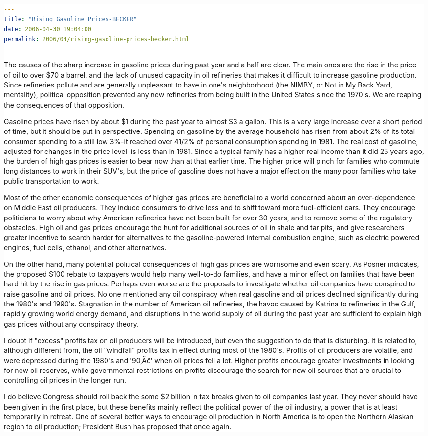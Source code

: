 ```yaml
---
title: "Rising Gasoline Prices-BECKER"
date: 2006-04-30 19:04:00
permalink: 2006/04/rising-gasoline-prices-becker.html
---
```

The causes of the sharp increase in gasoline prices during past year and a half are clear. The main ones are the rise in the price of oil to over $70 a barrel, and the lack of unused capacity in oil refineries that makes it difficult to increase gasoline production. Since refineries pollute and are generally unpleasant to have in one's neighborhood  (the NIMBY, or Not in My Back Yard, mentality), political opposition prevented any new refineries from being built in the United States since the 1970's. We are reaping the consequences of that opposition.

Gasoline prices have risen by about $1 during the past year to almost $3 a gallon. This is a very large increase over a short period of time, but it should be put in perspective. Spending on gasoline by the average household has risen from about 2% of its total consumer spending to a still low 3%-it reached over 41/2% of personal consumption spending in 1981. The real cost of gasoline, adjusted for changes in the price level, is less than in 1981. Since a typical family has a higher real income than it did 25 years ago, the burden of high gas prices is easier to bear now than at that earlier time. The higher price will pinch for families who commute long distances to work in their SUV's, but the price of gasoline does not have a major effect on the many poor families who take public transportation to work.

Most of the other economic consequences of higher gas prices are beneficial to a world concerned about an over-dependence on Middle East oil producers. They induce consumers to drive less and to shift toward more fuel-efficient cars. They encourage politicians to worry about why American refineries have not been built for over 30 years, and to remove some of the regulatory obstacles. High oil and gas prices encourage the hunt for additional sources of oil in shale and tar pits, and give researchers greater incentive to search harder for alternatives to the gasoline-powered internal combustion engine, such as electric powered engines, fuel cells, ethanol, and other alternatives.

On the other hand, many potential political consequences of high gas prices are worrisome and even scary. As Posner indicates, the proposed $100 rebate to taxpayers would help many well-to-do families, and have a minor effect on families that have been hard hit by the rise in gas prices. Perhaps even worse are the proposals to investigate whether oil companies have conspired to raise gasoline and oil prices. No one mentioned any oil conspiracy when real gasoline and oil prices declined significantly during the 1980's and 1990's. Stagnation in the number of American oil refineries, the havoc caused by Katrina to refineries in the Gulf, rapidly growing world energy demand, and disruptions in the world supply of oil during the past year are sufficient to explain high gas prices without any conspiracy theory.

I doubt if "excess" profits tax on oil producers will be introduced, but even the suggestion to do that is disturbing. It is related to, although different from, the oil "windfall" profits tax in effect during most of the 1980's. Profits of oil producers are volatile, and were depressed during the 1980's and '90‚Äô' when oil prices fell a lot. Higher profits encourage greater investments in looking for new oil reserves, while governmental restrictions on profits discourage the search for new oil sources that are crucial to controlling oil prices in the longer run.

I do believe Congress should roll back the some $2 billion in tax breaks given to oil companies last year. They never should have been given in the first place, but these benefits mainly reflect the political power of the oil industry, a power that is at least temporarily in retreat. One of several better ways to encourage oil production in North America is to open the Northern Alaskan region to oil production; President Bush has proposed that once again.
